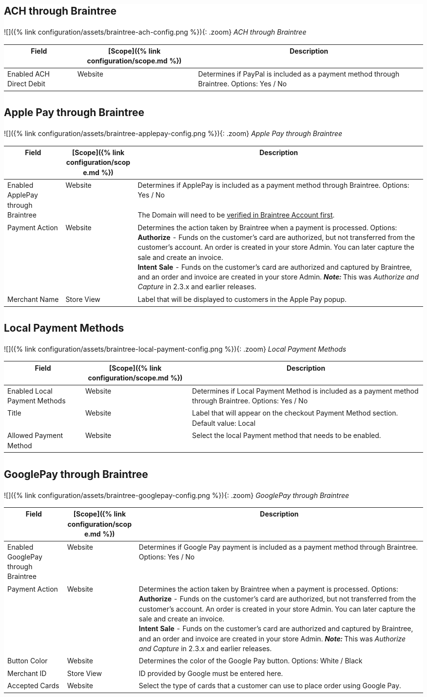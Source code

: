 ## ACH through Braintree

![]({% link configuration/assets/braintree-ach-config.png %}){: .zoom}
_ACH through Braintree_

|Field|[Scope]({% link configuration/scope.md %})|Description|
|--- |--- |--- |
|Enabled ACH Direct Debit|Website|Determines if PayPal is included as a payment method through Braintree. Options: Yes / No|

## Apple Pay through Braintree

![]({% link configuration/assets/braintree-applepay-config.png %}){: .zoom}
_Apple Pay through Braintree_

|Field|[Scope]({% link configuration/scope.md %})|Description|
|--- |--- |--- |
|Enabled ApplePay through Braintree|Website|Determines if ApplePay is included as a payment method through Braintree. Options: Yes / No <br/><br/> The Domain will need to be [verified in Braintree Account first](https://developers.braintreepayments.com/guides/apple-pay/configuration/javascript/v3).|
|Payment Action|Website|Determines the action taken by Braintree when a payment is processed. Options: <br/>**Authorize** - Funds on the customer’s card are authorized, but not transferred from the customer’s account. An order is created in your store Admin. You can later capture the sale and create an invoice. <br/>**Intent Sale** - Funds on the customer’s card are authorized and captured by Braintree, and an order and invoice are created in your store Admin. **_Note:_** This was  _Authorize and Capture_ in 2.3.x and earlier releases.|
|Merchant Name|Store View|Label that will be displayed to customers in the Apple Pay popup.|

## Local Payment Methods

![]({% link configuration/assets/braintree-local-payment-config.png %}){: .zoom}
_Local Payment Methods_

|Field|[Scope]({% link configuration/scope.md %})|Description|
|--- |--- |--- |
|Enabled Local Payment Methods|Website|Determines if Local Payment Method is included as a payment method through Braintree. Options: Yes / No|
|Title|Website|Label that will appear on the checkout Payment Method section. Default value: Local|
|Allowed Payment Method|Website|Select the local Payment method that needs to be enabled.|

## GooglePay through Braintree

![]({% link configuration/assets/braintree-googlepay-config.png %}){: .zoom}
_GooglePay through Braintree_

|Field|[Scope]({% link configuration/scope.md %})|Description|
|--- |--- |--- |
|Enabled GooglePay through Braintree|Website|Determines if Google Pay payment is included as a payment method through Braintree. Options: Yes / No|
|Payment Action|Website|Determines the action taken by Braintree when a payment is processed. Options: <br/>**Authorize** - Funds on the customer’s card are authorized, but not transferred from the customer’s account. An order is created in your store Admin. You can later capture the sale and create an invoice. <br/>**Intent Sale** - Funds on the customer’s card are authorized and captured by Braintree, and an order and invoice are created in your store Admin. **_Note:_** This was  _Authorize and Capture_ in 2.3.x and earlier releases.|
|Button Color|Website|Determines the color of the Google Pay button. Options: White / Black|
|Merchant ID|Store View|ID provided by Google must be entered here.|
|Accepted Cards|Website|Select the type of cards that a customer can use to place order using Google Pay.|
